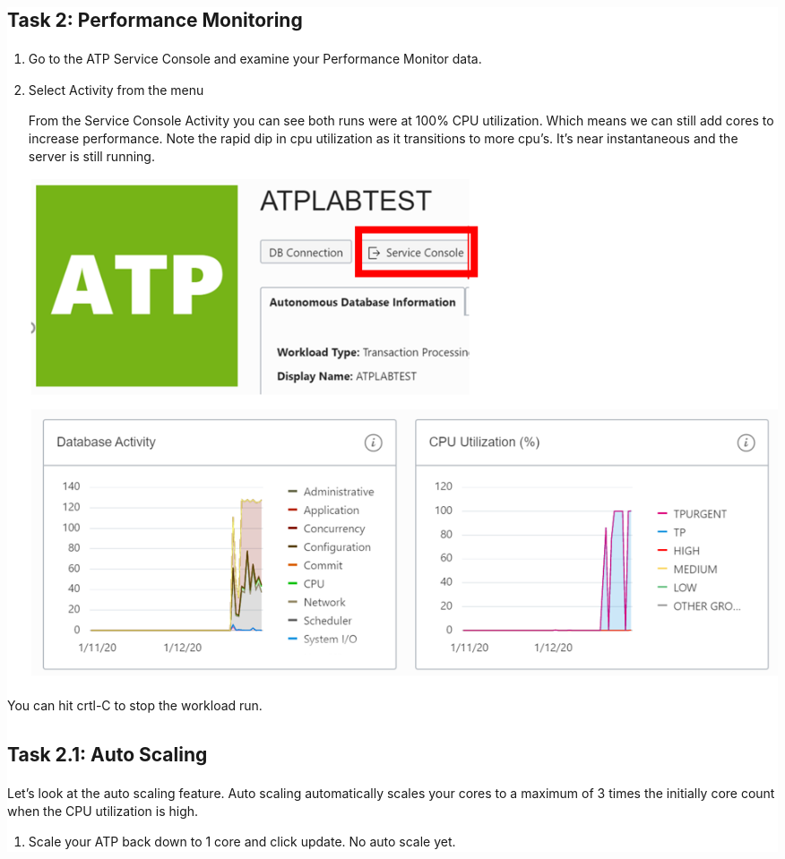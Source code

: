 
## Task 2: Performance Monitoring

1. Go to the ATP Service Console and examine your Performance Monitor data.
2. Select Activity from the menu

   From the Service Console Activity you can see both runs were at 100% CPU utilization. Which means we can still add cores to increase performance. Note the rapid dip in cpu utilization as it transitions to more cpu’s. It’s near instantaneous and the server is still running.

   ![](./images/performance-monitoring.PNG)

  You can hit crtl-C to stop the workload run.

## Task 2.1: Auto Scaling

   Let’s look at the auto scaling feature. Auto scaling automatically scales your cores to a maximum of 3 times the initially core count when the CPU utilization is high.

1. Scale your ATP back down to 1 core and click update. No auto scale yet.
